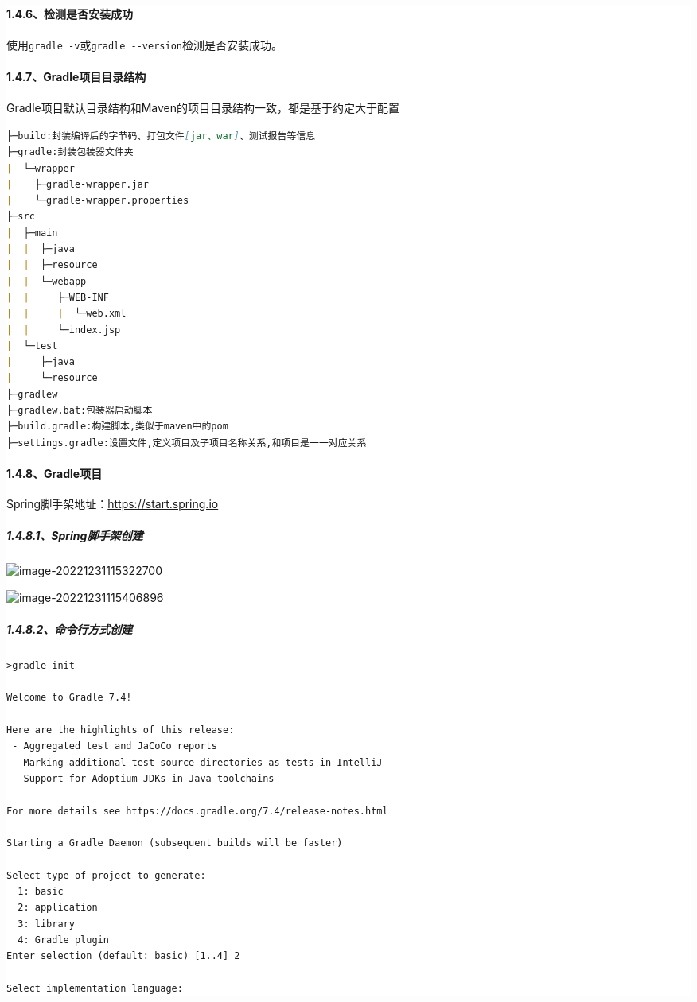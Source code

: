 #### 1.4.6、检测是否安装成功

使用`gradle -v`或`gradle --version`检测是否安装成功。

#### 1.4.7、Gradle项目目录结构

Gradle项目默认目录结构和Maven的项目目录结构一致，都是基于约定大于配置

```markdown
├─build:封装编译后的字节码、打包文件[jar、war]、测试报告等信息					     
├─gradle:封装包装器文件夹                                                          
|  └─wrapper															     
|    ├─gradle-wrapper.jar                                                         
|    └─gradle-wrapper.properties                                                                    
├─src                                                                      		
|  ├─main                                                                         
|  |  ├─java
|  |  ├─resource
|  |  └─webapp
|  |     ├─WEB-INF
|  |     |  └─web.xml
|  |     └─index.jsp
|  └─test
|     ├─java
|     └─resource
├─gradlew
├─gradlew.bat:包装器启动脚本
├─build.gradle:构建脚本,类似于maven中的pom
├─settings.gradle:设置文件,定义项目及子项目名称关系,和项目是一一对应关系
```

#### 1.4.8、Gradle项目

Spring脚手架地址：https://start.spring.io

##### 1.4.8.1、Spring脚手架创建

![image-20221231115322700](https://typora-yu-pic.oss-cn-chengdu.aliyuncs.com/picBed/image-20221231115322700.png)

![image-20221231115406896](https://typora-yu-pic.oss-cn-chengdu.aliyuncs.com/picBed/image-20221231115406896.png)

##### 1.4.8.2、命令行方式创建

```shell
>gradle init

Welcome to Gradle 7.4!

Here are the highlights of this release:
 - Aggregated test and JaCoCo reports
 - Marking additional test source directories as tests in IntelliJ
 - Support for Adoptium JDKs in Java toolchains

For more details see https://docs.gradle.org/7.4/release-notes.html

Starting a Gradle Daemon (subsequent builds will be faster)

Select type of project to generate:
  1: basic
  2: application
  3: library
  4: Gradle plugin
Enter selection (default: basic) [1..4] 2

Select implementation language:
```